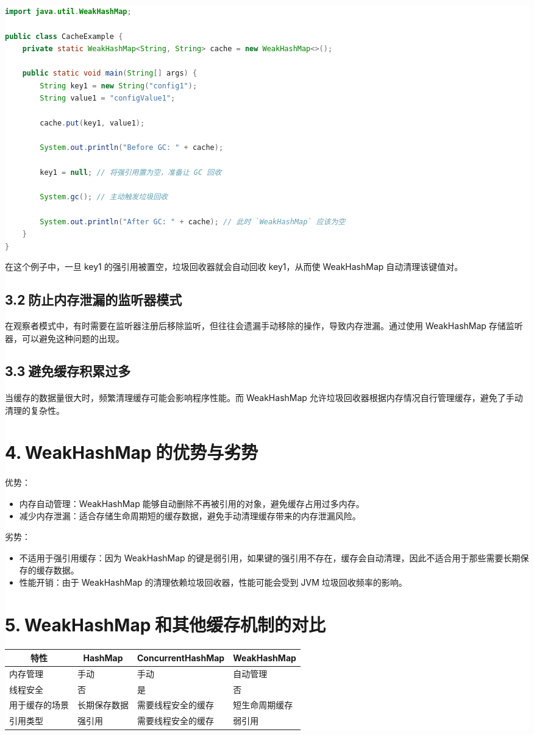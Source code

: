 ```java
import java.util.WeakHashMap;

public class CacheExample {
    private static WeakHashMap<String, String> cache = new WeakHashMap<>();

    public static void main(String[] args) {
        String key1 = new String("config1");
        String value1 = "configValue1";

        cache.put(key1, value1);

        System.out.println("Before GC: " + cache);

        key1 = null; // 将强引用置为空，准备让 GC 回收

        System.gc(); // 主动触发垃圾回收

        System.out.println("After GC: " + cache); // 此时 `WeakHashMap` 应该为空
    }
}

```
在这个例子中，一旦 key1 的强引用被置空，垃圾回收器就会自动回收 key1，从而使 WeakHashMap 自动清理该键值对。

## 3.2 防止内存泄漏的监听器模式
在观察者模式中，有时需要在监听器注册后移除监听，但往往会遗漏手动移除的操作，导致内存泄漏。通过使用 WeakHashMap 存储监听器，可以避免这种问题的出现。

## 3.3 避免缓存积累过多
当缓存的数据量很大时，频繁清理缓存可能会影响程序性能。而 WeakHashMap 允许垃圾回收器根据内存情况自行管理缓存，避免了手动清理的复杂性。
# 4. WeakHashMap 的优势与劣势
优势：

 - 内存自动管理：WeakHashMap 能够自动删除不再被引用的对象，避免缓存占用过多内存。
 - 减少内存泄漏：适合存储生命周期短的缓存数据，避免手动清理缓存带来的内存泄漏风险。

劣势：

 - 不适用于强引用缓存：因为 WeakHashMap
   的键是弱引用，如果键的强引用不存在，缓存会自动清理，因此不适合用于那些需要长期保存的缓存数据。
 - 性能开销：由于 WeakHashMap 的清理依赖垃圾回收器，性能可能会受到 JVM 垃圾回收频率的影响。
# 5. WeakHashMap 和其他缓存机制的对比
| 特性 | HashMap | ConcurrentHashMap | WeakHashMap |
|--|--|--|--|
| 内存管理 | 手动	 | 手动 | 自动管理 |
| 线程安全 | 否 | 	是 | 否 |
| 用于缓存的场景 | 长期保存数据 | 需要线程安全的缓存 | 短生命周期缓存 |
| 引用类型 | 强引用 | 需要线程安全的缓存 | 弱引用 |
